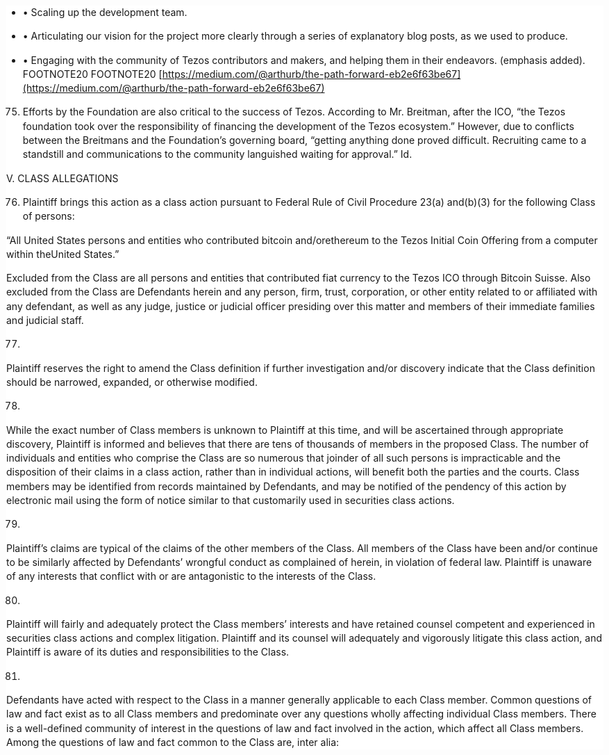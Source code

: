 * • Scaling up the development team. 

* • Articulating our vision for the project more clearly through a series of explanatory blog posts, as we used to produce. 

* • Engaging with the community of Tezos contributors and makers, and helping them in their endeavors. (emphasis added). FOOTNOTE20 FOOTNOTE20 [https://medium.com/@arthurb/the-path-forward-eb2e6f63be67](https://medium.com/@arthurb/the-path-forward-eb2e6f63be67)


75. Efforts by the Foundation are also critical to the success of Tezos. According to Mr. Breitman, after the ICO, “the Tezos foundation took over the responsibility of financing the development of the Tezos ecosystem.” However, due to conflicts between the Breitmans and the Foundation’s governing board, “getting anything done proved difficult. Recruiting came to a standstill and communications to the community languished waiting for approval.” Id. 

V. CLASS ALLEGATIONS 

76. Plaintiff brings this action as a class action pursuant to Federal Rule of Civil Procedure 23(a) and(b)(3) for the following Class of persons: 

“All United States persons and entities who contributed bitcoin and/orethereum to the Tezos Initial Coin Offering from a computer within theUnited States.” 

Excluded from the Class are all persons and entities that contributed fiat currency to the Tezos ICO through Bitcoin Suisse. Also excluded from the Class are Defendants herein and any person, firm, trust, corporation, or other entity related to or affiliated with any defendant, as well as any judge, justice or judicial officer presiding over this matter and members of their immediate families and judicial staff. 
 
77. 
Plaintiff reserves the right to amend the Class definition if further investigation and/or discovery indicate that the Class definition should be narrowed, expanded, or otherwise modified. 

78. 
While the exact number of Class members is unknown to Plaintiff at this time, and will be ascertained through appropriate discovery, Plaintiff is informed and believes that there are tens of thousands of members in the proposed Class. The number of individuals and entities who comprise the Class are so numerous that joinder of all such persons is impracticable and the disposition of their claims in a class action, rather than in individual actions, will benefit both the parties and the courts. Class members may be identified from records maintained by Defendants, and may be notified of the pendency of this action by electronic mail using the form of notice similar to that customarily used in securities class actions. 

79. 
Plaintiff’s claims are typical of the claims of the other members of the Class. All members of the Class have been and/or continue to be similarly affected by Defendants’ wrongful conduct as complained of herein, in violation of federal law. Plaintiff is unaware of any interests that conflict with or are antagonistic to the interests of the Class. 

80. 
Plaintiff will fairly and adequately protect the Class members’ interests and have retained counsel competent and experienced in securities class actions and complex litigation. Plaintiff and its counsel will adequately and vigorously litigate this class action, and Plaintiff is aware of its duties and responsibilities to the Class. 

81. 
Defendants have acted with respect to the Class in a manner generally applicable to each Class member. Common questions of law and fact exist as to all Class members and predominate over any questions wholly affecting individual Class members. There is a well-defined community of interest in the questions of law and fact involved in the action, which affect all Class members. Among the questions of law and fact common to the Class are, inter alia: 
